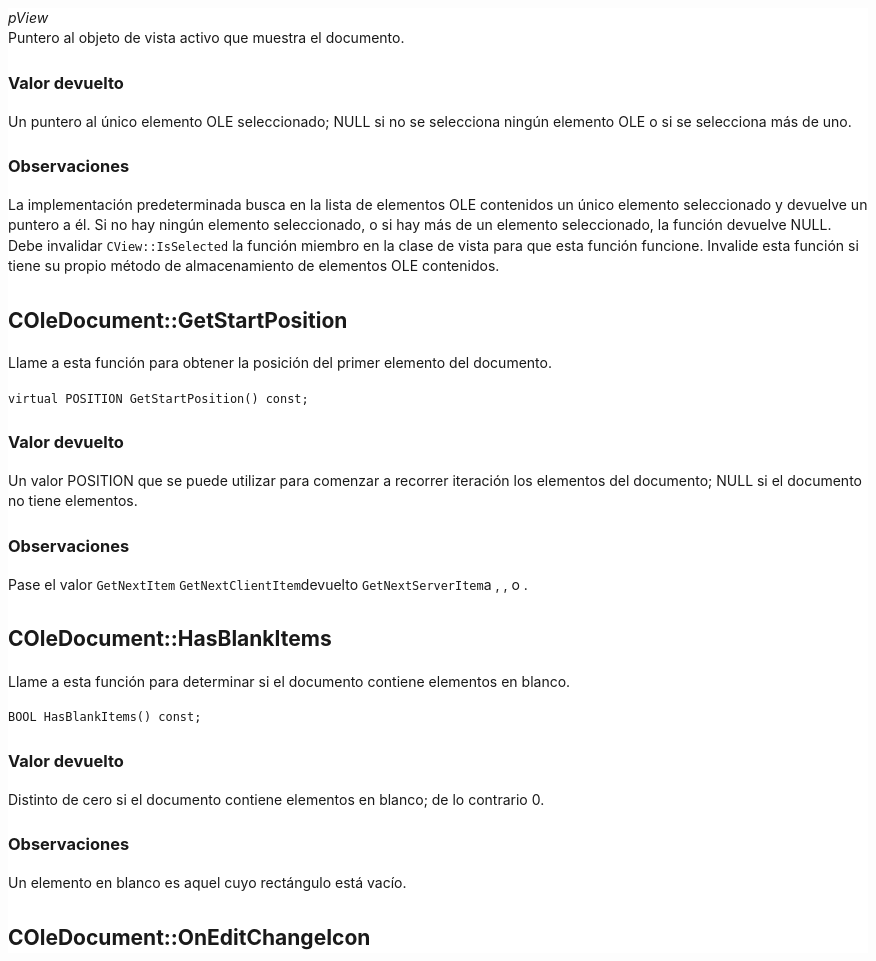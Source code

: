 *pView*<br/>
Puntero al objeto de vista activo que muestra el documento.

### <a name="return-value"></a>Valor devuelto

Un puntero al único elemento OLE seleccionado; NULL si no se selecciona ningún elemento OLE o si se selecciona más de uno.

### <a name="remarks"></a>Observaciones

La implementación predeterminada busca en la lista de elementos OLE contenidos un único elemento seleccionado y devuelve un puntero a él. Si no hay ningún elemento seleccionado, o si hay más de un elemento seleccionado, la función devuelve NULL. Debe invalidar `CView::IsSelected` la función miembro en la clase de vista para que esta función funcione. Invalide esta función si tiene su propio método de almacenamiento de elementos OLE contenidos.

## <a name="coledocumentgetstartposition"></a><a name="getstartposition"></a>COleDocument::GetStartPosition

Llame a esta función para obtener la posición del primer elemento del documento.

```
virtual POSITION GetStartPosition() const;
```

### <a name="return-value"></a>Valor devuelto

Un valor POSITION que se puede utilizar para comenzar a recorrer iteración los elementos del documento; NULL si el documento no tiene elementos.

### <a name="remarks"></a>Observaciones

Pase el valor `GetNextItem` `GetNextClientItem`devuelto `GetNextServerItem`a , , o .

## <a name="coledocumenthasblankitems"></a><a name="hasblankitems"></a>COleDocument::HasBlankItems

Llame a esta función para determinar si el documento contiene elementos en blanco.

```
BOOL HasBlankItems() const;
```

### <a name="return-value"></a>Valor devuelto

Distinto de cero si el documento contiene elementos en blanco; de lo contrario 0.

### <a name="remarks"></a>Observaciones

Un elemento en blanco es aquel cuyo rectángulo está vacío.

## <a name="coledocumentoneditchangeicon"></a><a name="oneditchangeicon"></a>COleDocument::OnEditChangeIcon
